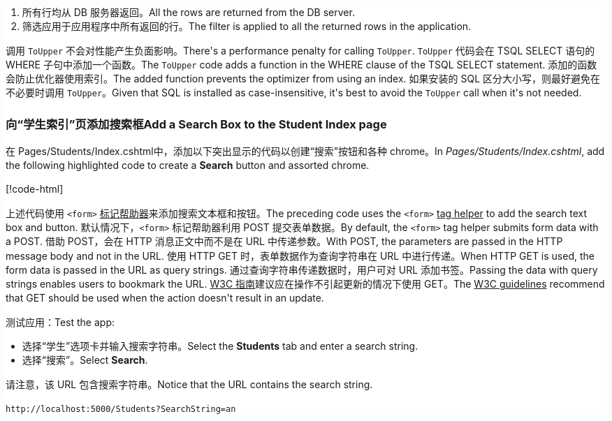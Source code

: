 1. <span data-ttu-id="08c63-190">所有行均从 DB 服务器返回。</span><span class="sxs-lookup"><span data-stu-id="08c63-190">All the rows are returned from the DB server.</span></span>
1. <span data-ttu-id="08c63-191">筛选应用于应用程序中所有返回的行。</span><span class="sxs-lookup"><span data-stu-id="08c63-191">The filter is applied to all the returned rows in the application.</span></span>

<span data-ttu-id="08c63-192">调用 `ToUpper` 不会对性能产生负面影响。</span><span class="sxs-lookup"><span data-stu-id="08c63-192">There's a performance penalty for calling `ToUpper`.</span></span> <span data-ttu-id="08c63-193">`ToUpper` 代码会在 TSQL SELECT 语句的 WHERE 子句中添加一个函数。</span><span class="sxs-lookup"><span data-stu-id="08c63-193">The `ToUpper` code adds a function in the WHERE clause of the TSQL SELECT statement.</span></span> <span data-ttu-id="08c63-194">添加的函数会防止优化器使用索引。</span><span class="sxs-lookup"><span data-stu-id="08c63-194">The added function prevents the optimizer from using an index.</span></span> <span data-ttu-id="08c63-195">如果安装的 SQL 区分大小写，则最好避免在不必要时调用 `ToUpper`。</span><span class="sxs-lookup"><span data-stu-id="08c63-195">Given that SQL is installed as case-insensitive, it's best to avoid the `ToUpper` call when it's not needed.</span></span>

### <a name="add-a-search-box-to-the-student-index-page"></a><span data-ttu-id="08c63-196">向“学生索引”页添加搜索框</span><span class="sxs-lookup"><span data-stu-id="08c63-196">Add a Search Box to the Student Index page</span></span>

<span data-ttu-id="08c63-197">在 Pages/Students/Index.cshtml中，添加以下突出显示的代码以创建“搜索”按钮和各种 chrome。</span><span class="sxs-lookup"><span data-stu-id="08c63-197">In *Pages/Students/Index.cshtml*, add the following highlighted code to create a **Search** button and assorted chrome.</span></span>

[!code-html[](intro/samples/cu21/Pages/Students/Index3.cshtml?highlight=14-23&range=1-25)]

<span data-ttu-id="08c63-198">上述代码使用 `<form>` [标记帮助器](xref:mvc/views/tag-helpers/intro)来添加搜索文本框和按钮。</span><span class="sxs-lookup"><span data-stu-id="08c63-198">The preceding code uses the `<form>` [tag helper](xref:mvc/views/tag-helpers/intro) to add the search text box and button.</span></span> <span data-ttu-id="08c63-199">默认情况下，`<form>` 标记帮助器利用 POST 提交表单数据。</span><span class="sxs-lookup"><span data-stu-id="08c63-199">By default, the `<form>` tag helper submits form data with a POST.</span></span> <span data-ttu-id="08c63-200">借助 POST，会在 HTTP 消息正文中而不是在 URL 中传递参数。</span><span class="sxs-lookup"><span data-stu-id="08c63-200">With POST, the parameters are passed in the HTTP message body and not in the URL.</span></span> <span data-ttu-id="08c63-201">使用 HTTP GET 时，表单数据作为查询字符串在 URL 中进行传递。</span><span class="sxs-lookup"><span data-stu-id="08c63-201">When HTTP GET is used, the form data is passed in the URL as query strings.</span></span> <span data-ttu-id="08c63-202">通过查询字符串传递数据时，用户可对 URL 添加书签。</span><span class="sxs-lookup"><span data-stu-id="08c63-202">Passing the data with query strings enables users to bookmark the URL.</span></span> <span data-ttu-id="08c63-203">[W3C 指南](https://www.w3.org/2001/tag/doc/whenToUseGet.html)建议应在操作不引起更新的情况下使用 GET。</span><span class="sxs-lookup"><span data-stu-id="08c63-203">The [W3C guidelines](https://www.w3.org/2001/tag/doc/whenToUseGet.html) recommend that GET should be used when the action doesn't result in an update.</span></span>

<span data-ttu-id="08c63-204">测试应用：</span><span class="sxs-lookup"><span data-stu-id="08c63-204">Test the app:</span></span>

* <span data-ttu-id="08c63-205">选择“学生”选项卡并输入搜索字符串。</span><span class="sxs-lookup"><span data-stu-id="08c63-205">Select the **Students** tab and enter a search string.</span></span>
* <span data-ttu-id="08c63-206">选择“搜索”。</span><span class="sxs-lookup"><span data-stu-id="08c63-206">Select **Search**.</span></span>

<span data-ttu-id="08c63-207">请注意，该 URL 包含搜索字符串。</span><span class="sxs-lookup"><span data-stu-id="08c63-207">Notice that the URL contains the search string.</span></span>

```html
http://localhost:5000/Students?SearchString=an
```
